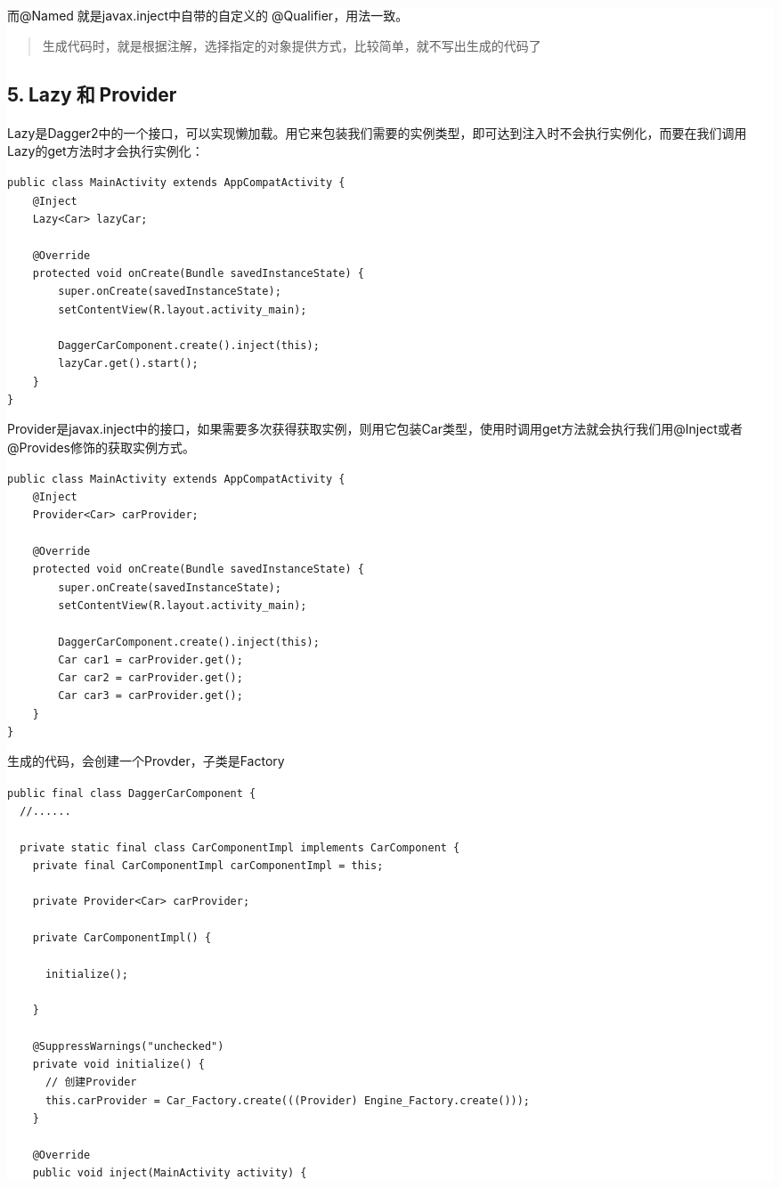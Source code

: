 而@Named 就是javax.inject中自带的自定义的 @Qualifier，用法一致。

> 生成代码时，就是根据注解，选择指定的对象提供方式，比较简单，就不写出生成的代码了

## 5. Lazy 和 Provider
Lazy是Dagger2中的一个接口，可以实现懒加载。用它来包装我们需要的实例类型，即可达到注入时不会执行实例化，而要在我们调用Lazy的get方法时才会执行实例化：
```
public class MainActivity extends AppCompatActivity {
    @Inject
    Lazy<Car> lazyCar;

    @Override
    protected void onCreate(Bundle savedInstanceState) {
        super.onCreate(savedInstanceState);
        setContentView(R.layout.activity_main);

        DaggerCarComponent.create().inject(this);
        lazyCar.get().start();
    }
}
```

Provider是javax.inject中的接口，如果需要多次获得获取实例，则用它包装Car类型，使用时调用get方法就会执行我们用@Inject或者@Provides修饰的获取实例方式。
```
public class MainActivity extends AppCompatActivity {
    @Inject
    Provider<Car> carProvider;

    @Override
    protected void onCreate(Bundle savedInstanceState) {
        super.onCreate(savedInstanceState);
        setContentView(R.layout.activity_main);

        DaggerCarComponent.create().inject(this);
        Car car1 = carProvider.get();
        Car car2 = carProvider.get();
        Car car3 = carProvider.get();
    }
}
```

生成的代码，会创建一个Provder，子类是Factory
```
public final class DaggerCarComponent {
  //......

  private static final class CarComponentImpl implements CarComponent {
    private final CarComponentImpl carComponentImpl = this;

    private Provider<Car> carProvider;

    private CarComponentImpl() {

      initialize();

    }

    @SuppressWarnings("unchecked")
    private void initialize() {
      // 创建Provider
      this.carProvider = Car_Factory.create(((Provider) Engine_Factory.create()));
    }

    @Override
    public void inject(MainActivity activity) {
```